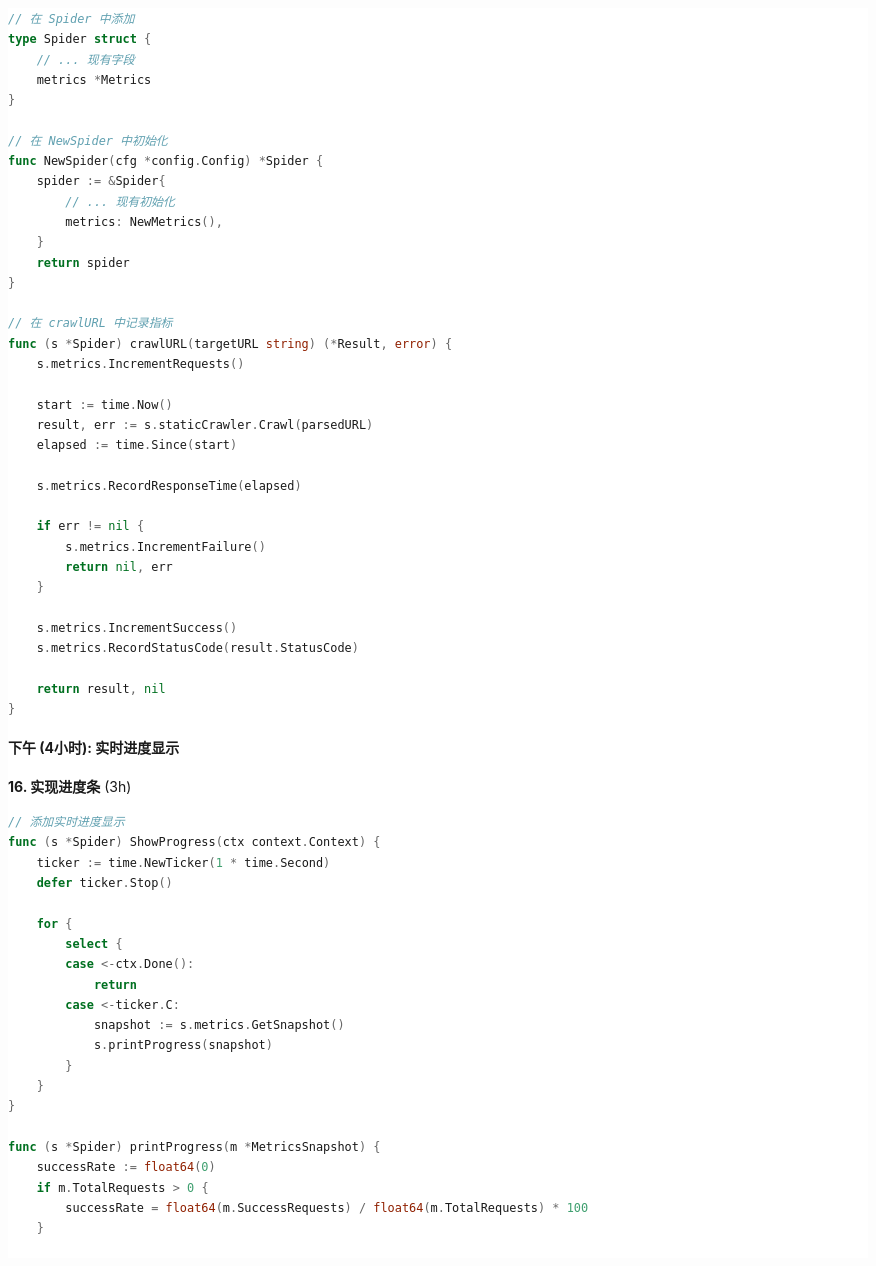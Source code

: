 ```go
// 在 Spider 中添加
type Spider struct {
	// ... 现有字段
	metrics *Metrics
}

// 在 NewSpider 中初始化
func NewSpider(cfg *config.Config) *Spider {
	spider := &Spider{
		// ... 现有初始化
		metrics: NewMetrics(),
	}
	return spider
}

// 在 crawlURL 中记录指标
func (s *Spider) crawlURL(targetURL string) (*Result, error) {
	s.metrics.IncrementRequests()
	
	start := time.Now()
	result, err := s.staticCrawler.Crawl(parsedURL)
	elapsed := time.Since(start)
	
	s.metrics.RecordResponseTime(elapsed)
	
	if err != nil {
		s.metrics.IncrementFailure()
		return nil, err
	}
	
	s.metrics.IncrementSuccess()
	s.metrics.RecordStatusCode(result.StatusCode)
	
	return result, nil
}
```

#### 下午 (4小时): 实时进度显示

**16. 实现进度条** (3h)

```go
// 添加实时进度显示
func (s *Spider) ShowProgress(ctx context.Context) {
	ticker := time.NewTicker(1 * time.Second)
	defer ticker.Stop()
	
	for {
		select {
		case <-ctx.Done():
			return
		case <-ticker.C:
			snapshot := s.metrics.GetSnapshot()
			s.printProgress(snapshot)
		}
	}
}

func (s *Spider) printProgress(m *MetricsSnapshot) {
	successRate := float64(0)
	if m.TotalRequests > 0 {
		successRate = float64(m.SuccessRequests) / float64(m.TotalRequests) * 100
	}
	
```